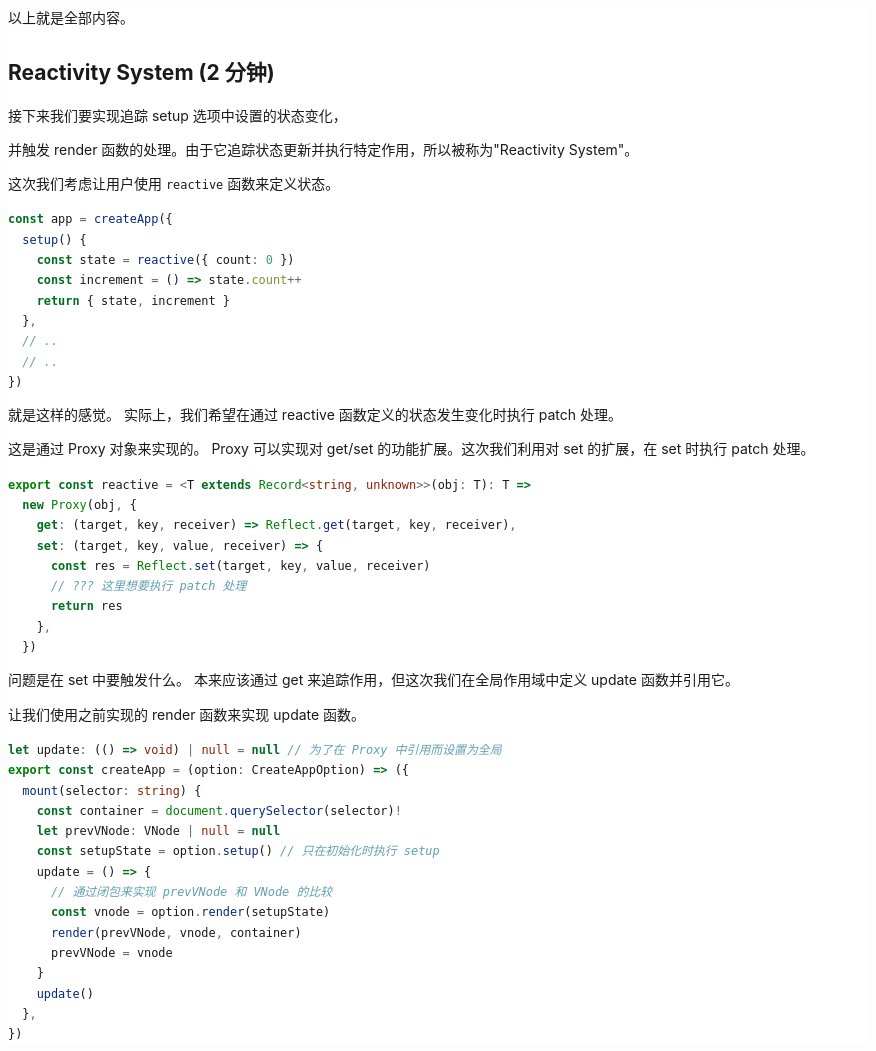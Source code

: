 以上就是全部内容。

## Reactivity System (2 分钟)

接下来我们要实现追踪 setup 选项中设置的状态变化，

并触发 render 函数的处理。由于它追踪状态更新并执行特定作用，所以被称为"Reactivity System"。

这次我们考虑让用户使用 `reactive` 函数来定义状态。

```ts
const app = createApp({
  setup() {
    const state = reactive({ count: 0 })
    const increment = () => state.count++
    return { state, increment }
  },
  // ..
  // ..
})
```

就是这样的感觉。
实际上，我们希望在通过 reactive 函数定义的状态发生变化时执行 patch 处理。

这是通过 Proxy 对象来实现的。
Proxy 可以实现对 get/set 的功能扩展。这次我们利用对 set 的扩展，在 set 时执行 patch 处理。

```ts
export const reactive = <T extends Record<string, unknown>>(obj: T): T =>
  new Proxy(obj, {
    get: (target, key, receiver) => Reflect.get(target, key, receiver),
    set: (target, key, value, receiver) => {
      const res = Reflect.set(target, key, value, receiver)
      // ??? 这里想要执行 patch 处理
      return res
    },
  })
```

问题是在 set 中要触发什么。
本来应该通过 get 来追踪作用，但这次我们在全局作用域中定义 update 函数并引用它。

让我们使用之前实现的 render 函数来实现 update 函数。

```ts
let update: (() => void) | null = null // 为了在 Proxy 中引用而设置为全局
export const createApp = (option: CreateAppOption) => ({
  mount(selector: string) {
    const container = document.querySelector(selector)!
    let prevVNode: VNode | null = null
    const setupState = option.setup() // 只在初始化时执行 setup
    update = () => {
      // 通过闭包来实现 prevVNode 和 VNode 的比较
      const vnode = option.render(setupState)
      render(prevVNode, vnode, container)
      prevVNode = vnode
    }
    update()
  },
})
```
